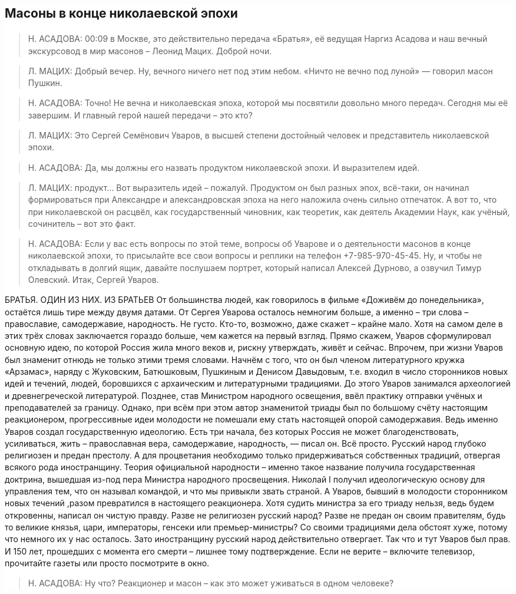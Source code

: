 
## Масоны в конце николаевской эпохи


>Н. АСАДОВА: 00:09 в Москве, это действительно передача «Братья», её ведущая Наргиз Асадова и наш вечный экскурсовод в мир масонов – Леонид Мацих. Доброй ночи.  

>Л. МАЦИХ: Добрый вечер. Ну, вечного ничего нет под этим небом. «Ничто не вечно под луной» — говорил масон Пушкин.  

>Н. АСАДОВА: Точно! Не вечна и николаевская эпоха, которой мы посвятили довольно много передач. Сегодня мы её завершим. И главный герой нашей передачи – это кто?  

>Л. МАЦИХ: Это Сергей Семёнович Уваров, в высшей степени достойный человек и представитель николаевской эпохи.  

>Н. АСАДОВА: Да, мы должны его назвать продуктом николаевской эпохи. И  выразителем идей.  

>Л. МАЦИХ: продукт… Вот выразитель идей – пожалуй. Продуктом он был разных эпох, всё-таки, он начинал формироваться при Александре и александровская эпоха на него наложила очень сильно отпечаток. А вот то, что при николаевской он расцвёл, как государственный чиновник, как теоретик, как деятель Академии Наук, как учёный, сочинитель – вот это факт.   

>Н. АСАДОВА: Если у вас есть вопросы по этой теме, вопросы об Уварове и о деятельности масонов в конце николаевской эпохи, то присылайте все свои вопросы и реплики на телефон +7-985-970-45-45. Ну, и чтобы не откладывать в долгий ящик, давайте послушаем портрет, который написал Алексей Дурново, а озвучил Тимур Олевский. Итак, Сергей Уваров. 

БРАТЬЯ. ОДИН ИЗ НИХ. ИЗ БРАТЬЕВ  От большинства людей, как говорилось в фильме «Доживём до понедельника», остаётся лишь тире между двумя датами. От Сергея Уварова осталось немногим больше, а именно – три слова – православие, самодержавие, народность. Не густо. Кто-то, возможно, даже скажет – крайне мало. Хотя на самом деле в этих трёх словах заключается гораздо больше, чем кажется на первый взгляд. Прямо скажем, Уваров сформулировал основную идею, по которой Россия жила много веков и, рискну утверждать, живёт и сейчас.   Впрочем, при жизни Уваров был знаменит отнюдь не только этими тремя словами. Начнём с того, что он был членом литературного кружка «Арзамас», наряду с Жуковским, Батюшковым, Пушкиным и Денисом Давыдовым, т.е. входил в число сторонников новых идей и течений, людей, боровшихся с архаическим и литературными традициями. До этого Уваров занимался археологией и древнегреческой литературой. Позднее, став Министром народного освещения, ввёл практику отправки учёных и преподавателей за границу.  Однако, при всём при этом автор знаменитой триады был по большому счёту настоящим реакционером, прогрессивные идеи молодости не помешали ему стать настоящей опорой самодержавия. Ведь именно Уваров создал государственную идеологию. Есть три начала, без которых Россия не может благоденствовать, усиливаться, жить – православная вера, самодержавие, народность, — писал он. Всё просто. Русский народ глубоко религиозен и предан престолу. А для процветания необходимо только придерживаться собственных традиций, отвергая всякого рода иностранщину.  Теория официальной народности – именно такое название получила государственная доктрина, вышедшая из-под пера Министра народного просвещения. Николай I получил идеологическую основу для управления тем, что он называл командой, и что мы привыкли звать страной. А Уваров, бывший в молодости сторонником новых течений ,разом превратился в настоящего реакционера. Хотя судить министра за его триаду нельзя, ведь будем откровенны, написал он чистую правду.  Разве не религиозен русский народ? Разве не предан он своим правителям, будь то великие князья, цари, императоры, генсеки или премьер-министры? Со своими традициями дела обстоят хуже, потому что немного их у нас осталось. Зато иностранщину русский народ действительно отвергает. Так что и тут Уваров был прав. И 150 лет, прошедших с момента его смерти – лишнее тому подтверждение. Если не верите – включите телевизор, прочитайте газеты или просто посмотрите в окно.  

>Н. АСАДОВА: Ну что? Реакционер и масон – как это может уживаться в одном человеке?  
